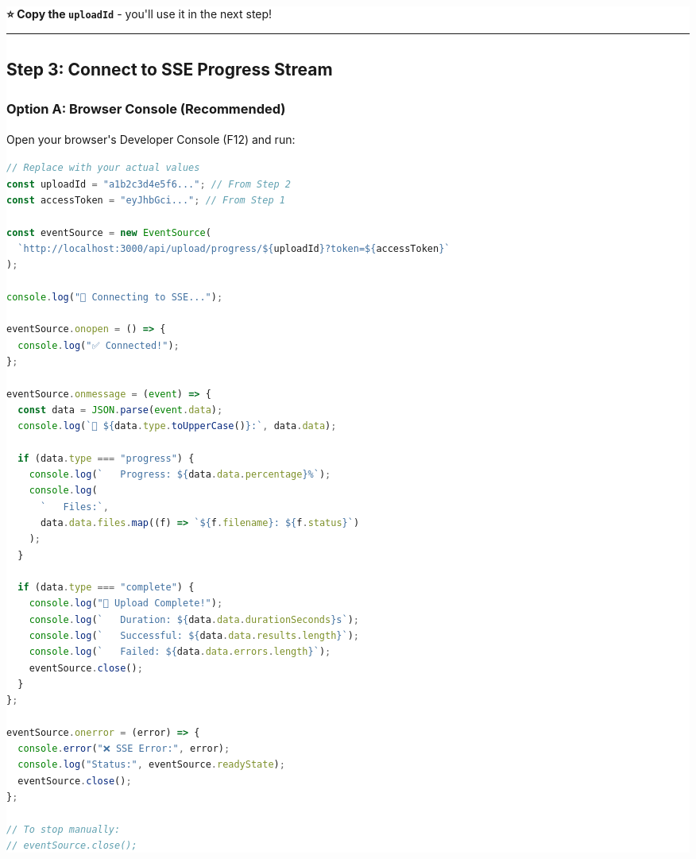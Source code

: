 **⭐ Copy the `uploadId`** - you'll use it in the next step!

---

## Step 3: Connect to SSE Progress Stream

### Option A: Browser Console (Recommended)

Open your browser's Developer Console (F12) and run:

```javascript
// Replace with your actual values
const uploadId = "a1b2c3d4e5f6..."; // From Step 2
const accessToken = "eyJhbGci..."; // From Step 1

const eventSource = new EventSource(
  `http://localhost:3000/api/upload/progress/${uploadId}?token=${accessToken}`
);

console.log("🔌 Connecting to SSE...");

eventSource.onopen = () => {
  console.log("✅ Connected!");
};

eventSource.onmessage = (event) => {
  const data = JSON.parse(event.data);
  console.log(`📡 ${data.type.toUpperCase()}:`, data.data);

  if (data.type === "progress") {
    console.log(`   Progress: ${data.data.percentage}%`);
    console.log(
      `   Files:`,
      data.data.files.map((f) => `${f.filename}: ${f.status}`)
    );
  }

  if (data.type === "complete") {
    console.log("🎉 Upload Complete!");
    console.log(`   Duration: ${data.data.durationSeconds}s`);
    console.log(`   Successful: ${data.data.results.length}`);
    console.log(`   Failed: ${data.data.errors.length}`);
    eventSource.close();
  }
};

eventSource.onerror = (error) => {
  console.error("❌ SSE Error:", error);
  console.log("Status:", eventSource.readyState);
  eventSource.close();
};

// To stop manually:
// eventSource.close();
```
